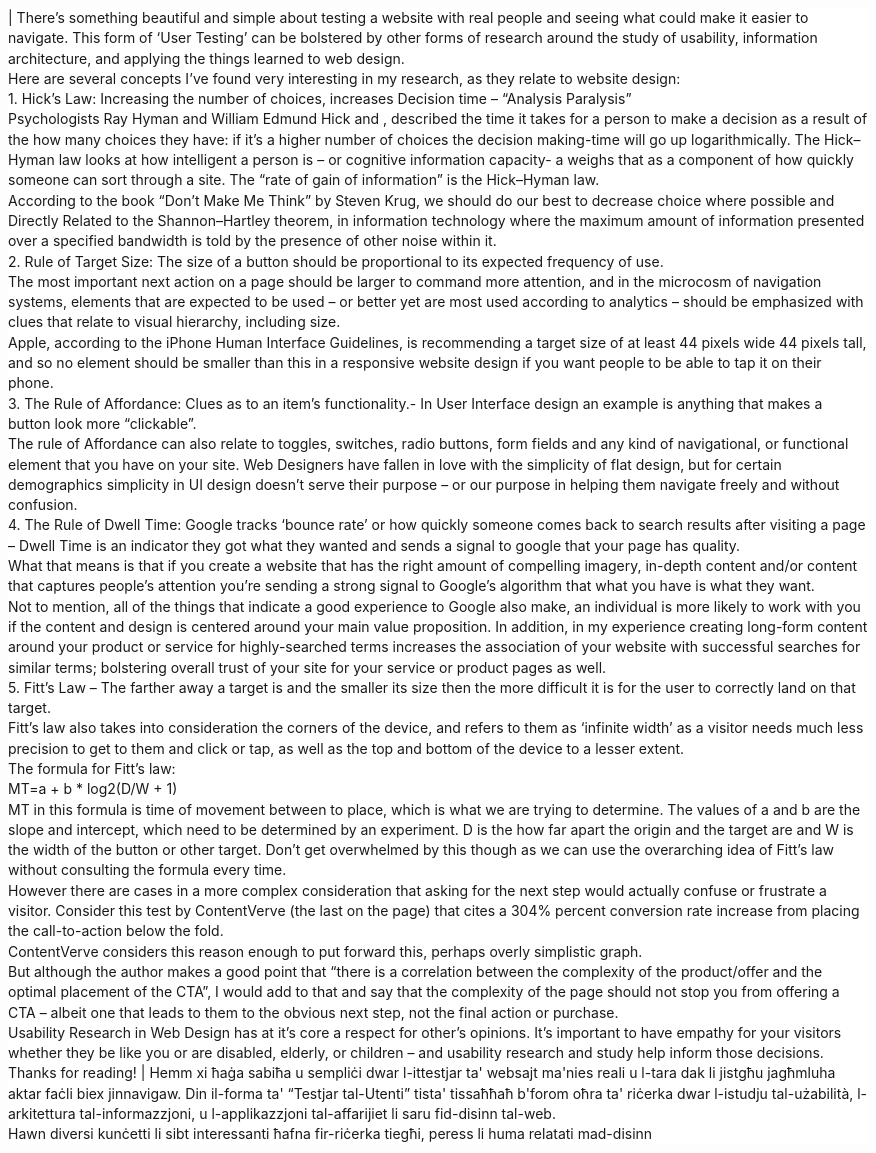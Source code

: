| There’s something beautiful and simple about testing a website with real people and seeing what could make it easier to navigate. This form of ‘User Testing’ can be bolstered by other forms of research around the study of usability, information architecture, and applying the things learned to web design.<br/>Here are several concepts I’ve found very interesting in my research, as they relate to website design:<br/>1. Hick’s Law: Increasing the number of choices, increases Decision time – “Analysis Paralysis”<br/>Psychologists Ray Hyman and William Edmund Hick and , described the time it takes for a person to make a decision as a result of the how many choices they have: if it’s a higher number of choices the decision making-time will go up logarithmically. The Hick–Hyman law looks at how intelligent a person is – or cognitive information capacity- a weighs that as a component of how quickly someone can sort through a site. The “rate of gain of information” is the Hick–Hyman law.<br/>According to the book “Don’t Make Me Think” by Steven Krug, we should do our best to decrease choice where possible and<br/>Directly Related to the Shannon–Hartley theorem, in information technology where the maximum amount of information presented over a specified bandwidth is told by the presence of other noise within it.<br/>2. Rule of Target Size: The size of a button should be proportional to its expected frequency of use.<br/>The most important next action on a page should be larger to command more attention, and in the microcosm of navigation systems, elements that are expected to be used – or better yet are most used according to analytics – should be emphasized with clues that relate to visual hierarchy, including size.<br/>Apple, according to the iPhone Human Interface Guidelines, is recommending a target size of at least 44 pixels wide 44 pixels tall, and so no element should be smaller than this in a responsive website design if you want people to be able to tap it on their phone.<br/>3. The Rule of Affordance: Clues as to an item’s functionality.- In User Interface design an example is anything that makes a button look more “clickable”.<br/>The rule of Affordance can also relate to toggles, switches, radio buttons, form fields and any kind of navigational, or functional element that you have on your site. Web Designers have fallen in love with the simplicity of flat design, but for certain demographics simplicity in UI design doesn’t serve their purpose – or our purpose in helping them navigate freely and without confusion.<br/>4. The Rule of Dwell Time: Google tracks ‘bounce rate’ or how quickly someone comes back to search results after visiting a page – Dwell Time is an indicator they got what they wanted and sends a signal to google that your page has quality.<br/>What that means is that if you create a website that has the right amount of compelling imagery, in-depth content and/or content that captures people’s attention you’re sending a strong signal to Google’s algorithm that what you have is what they want.<br/>Not to mention, all of the things that indicate a good experience to Google also make, an individual is more likely to work with you if the content and design is centered around your main value proposition. In addition, in my experience creating long-form content around your product or service for highly-searched terms increases the association of your website with successful searches for similar terms; bolstering overall trust of your site for your service or product pages as well.<br/>5. Fitt’s Law – The farther away a target is and the smaller its size then the more difficult it is for the user to correctly land on that target.<br/>Fitt’s law also takes into consideration the corners of the device, and refers to them as ‘infinite width’ as a visitor needs much less precision to get to them and click or tap, as well as the top and bottom of the device to a lesser extent.<br/>The formula for Fitt’s law:<br/>MT=a + b * log2(D/W + 1)<br/>MT in this formula is time of movement between to place, which is what we are trying to determine. The values of a and b are the slope and intercept, which need to be determined by an experiment. D is the how far apart the origin and the target are and W is the width of the button or other target. Don’t get overwhelmed by this though as we can use the overarching idea of Fitt’s law without consulting the formula every time.<br/>However there are cases in a more complex consideration that asking for the next step would actually confuse or frustrate a visitor. Consider this test by ContentVerve (the last on the page) that cites a 304% percent conversion rate increase from placing the call-to-action below the fold.<br/>ContentVerve considers this reason enough to put forward this, perhaps overly simplistic graph.<br/>But although the author makes a good point that “there is a correlation between the complexity of the product/offer and the optimal placement of the CTA”, I would add to that and say that the complexity of the page should not stop you from offering a CTA – albeit one that leads to them to the obvious next step, not the final action or purchase.<br/>Usability Research in Web Design has at it’s core a respect for other’s opinions. It’s important to have empathy for your visitors whether they be like you or are disabled, elderly, or children – and usability research and study help inform those decisions. Thanks for reading! | Hemm xi ħaġa sabiħa u sempliċi dwar l-ittestjar ta' websajt ma'nies reali u l-tara dak li jistgħu jagħmluha aktar faċli biex jinnavigaw. Din il-forma ta' “Testjar tal-Utenti” tista' tissaħħaħ b'forom oħra ta' riċerka dwar l-istudju tal-użabilità, l-arkitettura tal-informazzjoni, u l-applikazzjoni tal-affarijiet li saru fid-disinn tal-web.<br/>Hawn diversi kunċetti li sibt interessanti ħafna fir-riċerka tiegħi, peress li huma relatati mad-disinn